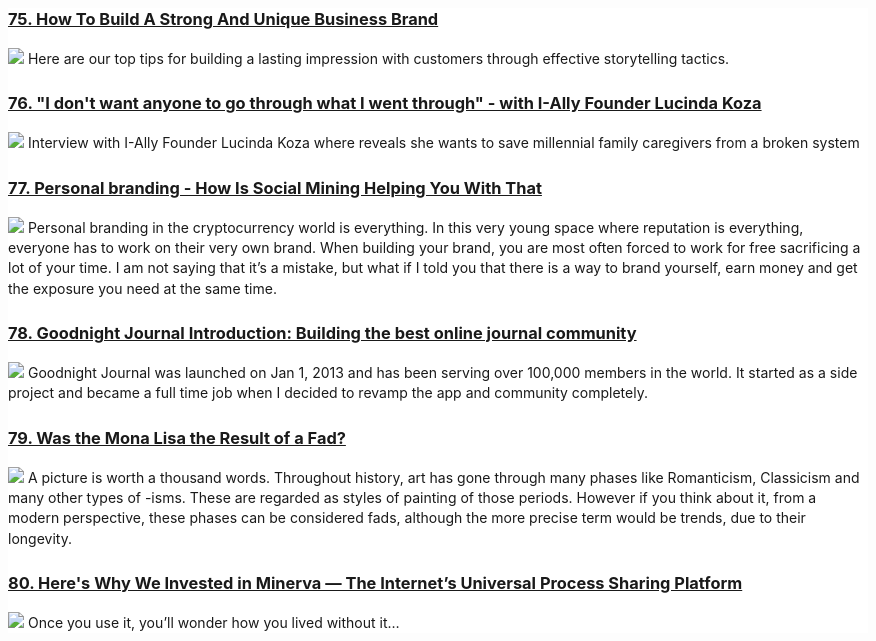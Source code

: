 ### [75. How To Build A Strong And Unique Business Brand](https://hackernoon.com/how-to-build-a-strong-and-unique-business-brand)
![](https://cdn.hackernoon.com/images/da7H4NzOhAdhje46xkTgaLorF5m2-iq93195.jpeg)
Here are our top tips for building a lasting impression with customers through effective storytelling tactics.

### [76. "I don't want anyone to go through what I went through" - with I-Ally Founder Lucinda Koza](https://hackernoon.com/i-dont-want-anyone-to-go-through-what-i-went-through-with-i-ally-founder-lucinda-koza)
![](https://cdn.hackernoon.com/images/nLX1qPiMuBYsuH5URRmkTnNrFpA3-6s036ez.jpeg)
Interview with I-Ally Founder Lucinda Koza where reveals she wants to save millennial family caregivers from a broken system

### [77. Personal branding - How Is Social Mining Helping You With That](https://hackernoon.com/personal-branding-and-how-is-social-mining-helping-you-with-that-p16k32pg)
![](https://cdn.hackernoon.com/images/eq9d328k.jpg)
Personal branding in the cryptocurrency world is everything. In this very young space where reputation is everything, everyone has to work on their very own brand. When building your brand, you are most often forced to work for free sacrificing a lot of your time. I am not saying that it’s a mistake, but what if I told you that there is a way to brand yourself, earn money and get the exposure you need at the same time.

### [78. Goodnight Journal Introduction: Building the best online journal community](https://hackernoon.com/goodnight-journal-introduction-building-the-best-online-journal-community-u63y3y24)
![](https://cdn.hackernoon.com/drafts/7i1u32cu.png)
Goodnight Journal was launched on Jan 1, 2013 and has been serving over 100,000 members in the world. It started as a side project and became a full time job when I decided to revamp the app and community completely.

### [79. Was the Mona Lisa the Result of a Fad?](https://hackernoon.com/was-the-mona-lisa-the-result-of-a-fad-0j4j3uum)
![](https://firebasestorage.googleapis.com/v0/b/hackernoon-app.appspot.com/o/images%2FugoTV1vwcgR4mN8MMDUUN4vt6p02-ss423u68.jpeg?alt=media&token=50c17a8e-67fd-4655-b384-2d9264a20174)
A picture is worth a thousand words. Throughout history, art has gone through many phases like Romanticism, Classicism and many other types of -isms. These are regarded as styles of painting of those periods. However if you think about it, from a modern perspective, these phases can be considered fads, although the more precise term would be trends, due to their longevity.

### [80. Here's Why We Invested in Minerva — The Internet’s Universal Process Sharing Platform](https://hackernoon.com/heres-why-we-invested-in-minerva-the-internets-universal-process-sharing-platform-421h3wc9)
![](https://firebasestorage.googleapis.com/v0/b/hackernoon-app.appspot.com/o/images%2FpMbfzjX6rmNKWLRvVpcPYYc5TIm2-vj1v3tzu.jpeg?alt=media&token=d7e967da-a15c-4540-aaaf-d59285537441)
Once you use it, you’ll wonder how you lived without it…
